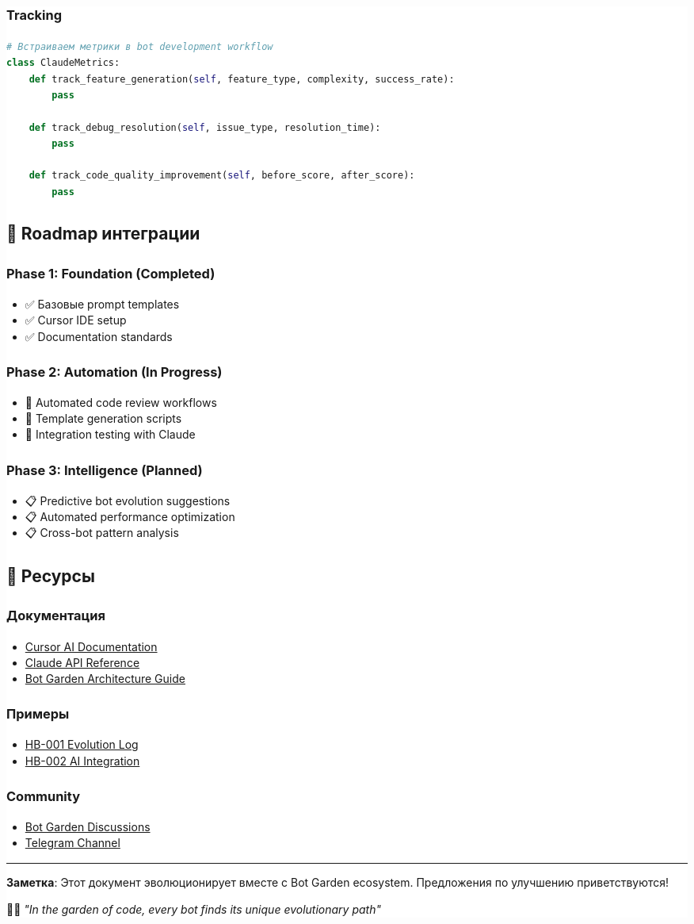 ### Tracking
```python
# Встраиваем метрики в bot development workflow
class ClaudeMetrics:
    def track_feature_generation(self, feature_type, complexity, success_rate):
        pass
    
    def track_debug_resolution(self, issue_type, resolution_time):
        pass
    
    def track_code_quality_improvement(self, before_score, after_score):
        pass
```

## 🚀 Roadmap интеграции

### Phase 1: Foundation (Completed)
- ✅ Базовые prompt templates
- ✅ Cursor IDE setup
- ✅ Documentation standards

### Phase 2: Automation (In Progress)
- 🔄 Automated code review workflows
- 🔄 Template generation scripts
- 🔄 Integration testing with Claude

### Phase 3: Intelligence (Planned)
- 📋 Predictive bot evolution suggestions
- 📋 Automated performance optimization
- 📋 Cross-bot pattern analysis

## 📖 Ресурсы

### Документация
- [Cursor AI Documentation](https://cursor.sh/docs)
- [Claude API Reference](https://docs.anthropic.com/)
- [Bot Garden Architecture Guide](./docs/PLAN.md)

### Примеры
- [HB-001 Evolution Log](https://github.com/ivan-hilckov/hello-bot/blob/main/EVOLUTION.md)
- [HB-002 AI Integration](https://github.com/ivan-hilckov/hello-ai-bot/blob/main/README.md)

### Community
- [Bot Garden Discussions](https://github.com/ivan-hilckov/botgarden.tech/discussions)
- [Telegram Channel](https://t.me/botgarden)

---

**Заметка**: Этот документ эволюционирует вместе с Bot Garden ecosystem. Предложения по улучшению приветствуются!

🤖✨ *"In the garden of code, every bot finds its unique evolutionary path"*
